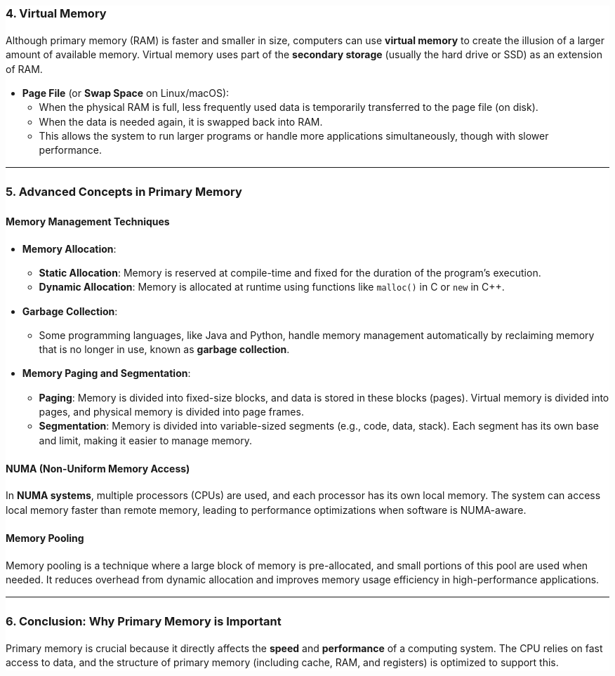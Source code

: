 
### **4. Virtual Memory**

Although primary memory (RAM) is faster and smaller in size, computers can use **virtual memory** to create the illusion of a larger amount of available memory. Virtual memory uses part of the **secondary storage** (usually the hard drive or SSD) as an extension of RAM.

- **Page File** (or **Swap Space** on Linux/macOS):
  - When the physical RAM is full, less frequently used data is temporarily transferred to the page file (on disk).
  - When the data is needed again, it is swapped back into RAM.
  - This allows the system to run larger programs or handle more applications simultaneously, though with slower performance.

---

### **5. Advanced Concepts in Primary Memory**

#### **Memory Management Techniques**

- **Memory Allocation**:
  - **Static Allocation**: Memory is reserved at compile-time and fixed for the duration of the program’s execution.
  - **Dynamic Allocation**: Memory is allocated at runtime using functions like `malloc()` in C or `new` in C++.

- **Garbage Collection**:
  - Some programming languages, like Java and Python, handle memory management automatically by reclaiming memory that is no longer in use, known as **garbage collection**.
  
- **Memory Paging and Segmentation**:
  - **Paging**: Memory is divided into fixed-size blocks, and data is stored in these blocks (pages). Virtual memory is divided into pages, and physical memory is divided into page frames.
  - **Segmentation**: Memory is divided into variable-sized segments (e.g., code, data, stack). Each segment has its own base and limit, making it easier to manage memory.
  
#### **NUMA (Non-Uniform Memory Access)**

In **NUMA systems**, multiple processors (CPUs) are used, and each processor has its own local memory. The system can access local memory faster than remote memory, leading to performance optimizations when software is NUMA-aware.

#### **Memory Pooling**

Memory pooling is a technique where a large block of memory is pre-allocated, and small portions of this pool are used when needed. It reduces overhead from dynamic allocation and improves memory usage efficiency in high-performance applications.

---

### **6. Conclusion: Why Primary Memory is Important**

Primary memory is crucial because it directly affects the **speed** and **performance** of a computing system. The CPU relies on fast access to data, and the structure of primary memory (including cache, RAM, and registers) is optimized to support this. 
